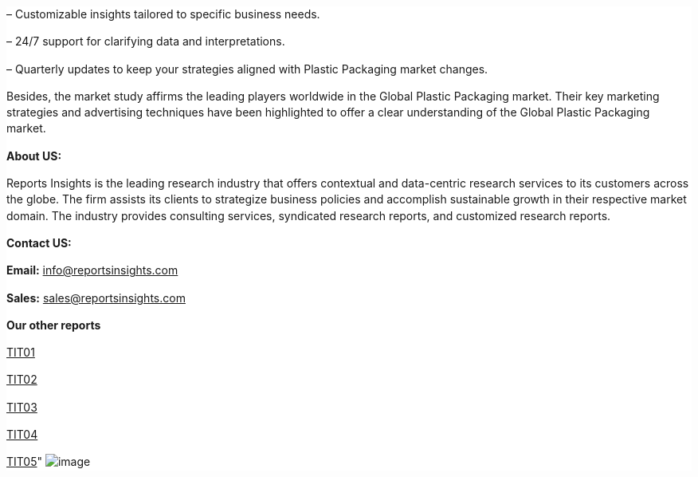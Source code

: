 – Customizable insights tailored to specific business needs.

– 24/7 support for clarifying data and interpretations.

– Quarterly updates to keep your strategies aligned with Plastic Packaging market changes.

Besides, the market study affirms the leading players worldwide in the Global Plastic Packaging market. Their key marketing strategies and advertising techniques have been highlighted to offer a clear understanding of the Global Plastic Packaging market.

<strong><strong>About US</strong>:</strong>

Reports Insights is the leading research industry that offers contextual and data-centric research services to its customers across the globe. The firm assists its clients to strategize business policies and accomplish sustainable growth in their respective market domain. The industry provides consulting services, syndicated research reports, and customized research reports.

<strong>Contact US:</strong>

<p class=><b>Email:</b> <a href=mailto:info@reportsinsights.com>info@reportsinsights.com</a></p>
<p class=><b>Sales:</b> <a href=mailto:sales@reportsinsights.com>sales@reportsinsights.com</a></p>

<strong>Our other reports</strong>

<a href=LIN01>TIT01</a>

<a href=LIN02>TIT02</a>

<a href=LIN03>TIT03</a>

<a href=LIN04>TIT04</a>

<a href=LIN05>TIT05</a>"
![image](https://github.com/user-attachments/assets/2f1413f8-b232-4071-ae36-500d5655c8bf)
